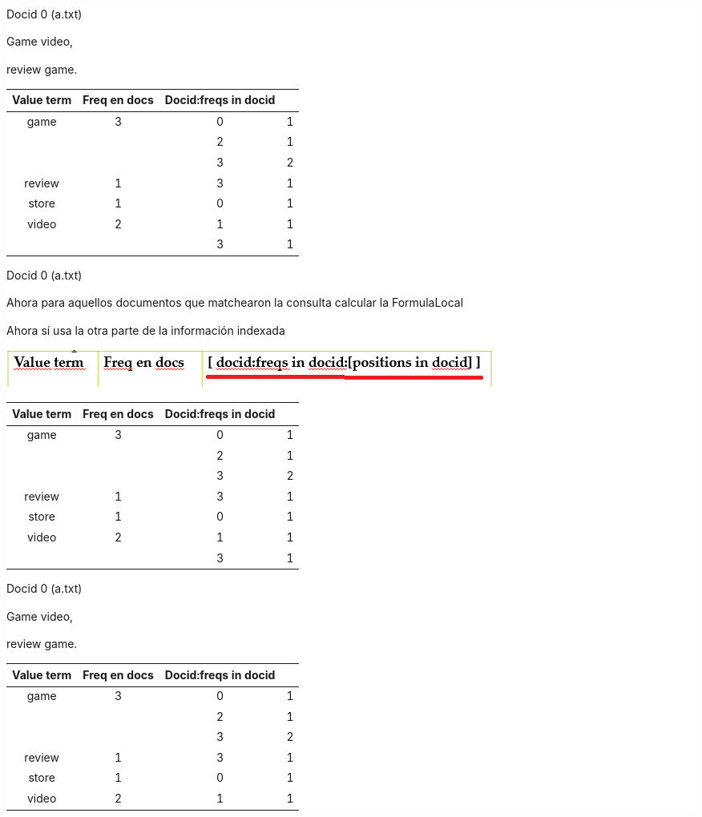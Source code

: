 Docid 0  \(a\.txt\)

Game video\,

review    game\.

| Value term | Freq en docs | Docid:freqs in docid |  |
| :-: | :-: | :-: | :-: |
| game | 3 | 0 | 1 |
|  |  | 2 | 1 |
|  |  | 3 | 2 |
| review | 1 | 3 | 1 |
| store | 1 | 0 | 1 |
| video | 2 | 1 | 1 |
|  |  | 3 | 1 |

Docid 0  \(a\.txt\)

Ahora para aquellos documentos que matchearon la consulta calcular la FormulaLocal

Ahora sí usa la otra parte de la información indexada

![](img/07-B%281%29_1.png)

| Value term | Freq en docs | Docid:freqs in docid |  |
| :-: | :-: | :-: | :-: |
| game | 3 | 0 | 1 |
|  |  | 2 | 1 |
|  |  | 3 | 2 |
| review | 1 | 3 | 1 |
| store | 1 | 0 | 1 |
| video | 2 | 1 | 1 |
|  |  | 3 | 1 |

Docid 0  \(a\.txt\)

Game video\,

review    game\.

| Value term | Freq en docs | Docid:freqs in docid |  |
| :-: | :-: | :-: | :-: |
| game | 3 | 0 | 1 |
|  |  | 2 | 1 |
|  |  | 3 | 2 |
| review | 1 | 3 | 1 |
| store | 1 | 0 | 1 |
| video | 2 | 1 | 1 |